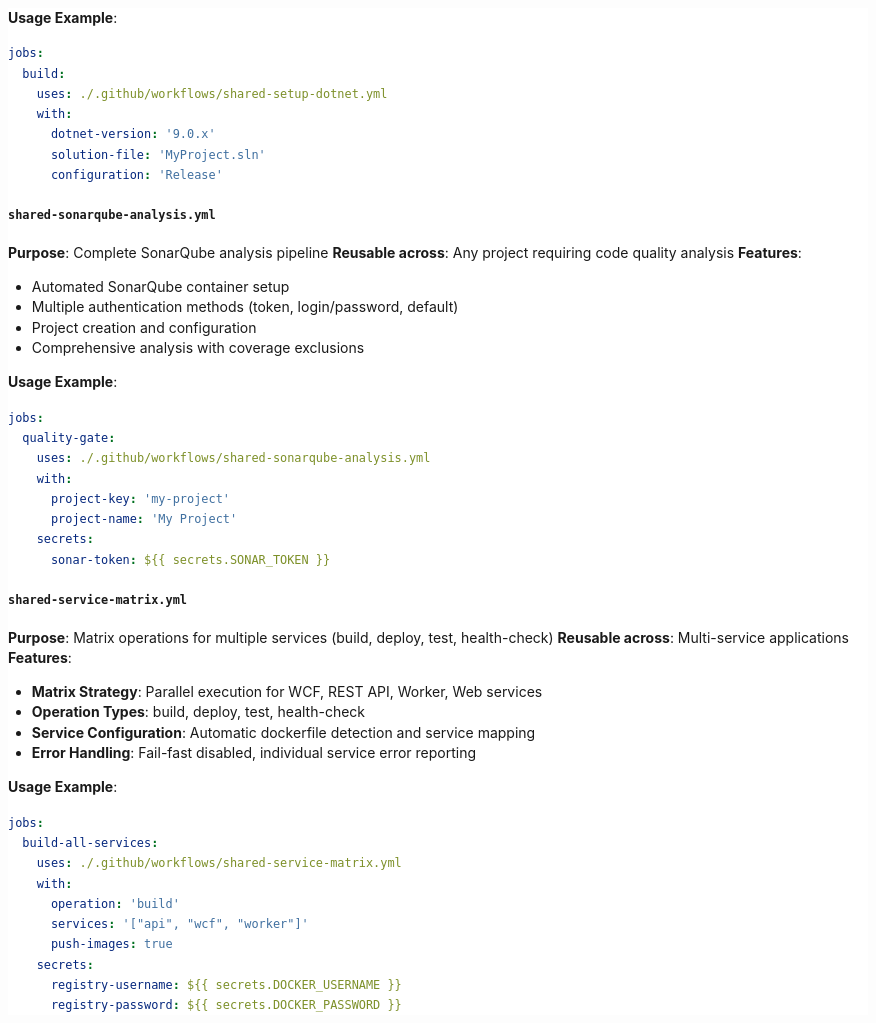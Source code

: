 **Usage Example**:
```yaml
jobs:
  build:
    uses: ./.github/workflows/shared-setup-dotnet.yml
    with:
      dotnet-version: '9.0.x'
      solution-file: 'MyProject.sln'
      configuration: 'Release'
```

#### `shared-sonarqube-analysis.yml`
**Purpose**: Complete SonarQube analysis pipeline
**Reusable across**: Any project requiring code quality analysis
**Features**:
- Automated SonarQube container setup
- Multiple authentication methods (token, login/password, default)
- Project creation and configuration
- Comprehensive analysis with coverage exclusions

**Usage Example**:
```yaml
jobs:
  quality-gate:
    uses: ./.github/workflows/shared-sonarqube-analysis.yml
    with:
      project-key: 'my-project'
      project-name: 'My Project'
    secrets:
      sonar-token: ${{ secrets.SONAR_TOKEN }}
```

#### `shared-service-matrix.yml`
**Purpose**: Matrix operations for multiple services (build, deploy, test, health-check)
**Reusable across**: Multi-service applications
**Features**:
- **Matrix Strategy**: Parallel execution for WCF, REST API, Worker, Web services
- **Operation Types**: build, deploy, test, health-check
- **Service Configuration**: Automatic dockerfile detection and service mapping
- **Error Handling**: Fail-fast disabled, individual service error reporting

**Usage Example**:
```yaml
jobs:
  build-all-services:
    uses: ./.github/workflows/shared-service-matrix.yml
    with:
      operation: 'build'
      services: '["api", "wcf", "worker"]'
      push-images: true
    secrets:
      registry-username: ${{ secrets.DOCKER_USERNAME }}
      registry-password: ${{ secrets.DOCKER_PASSWORD }}
```
